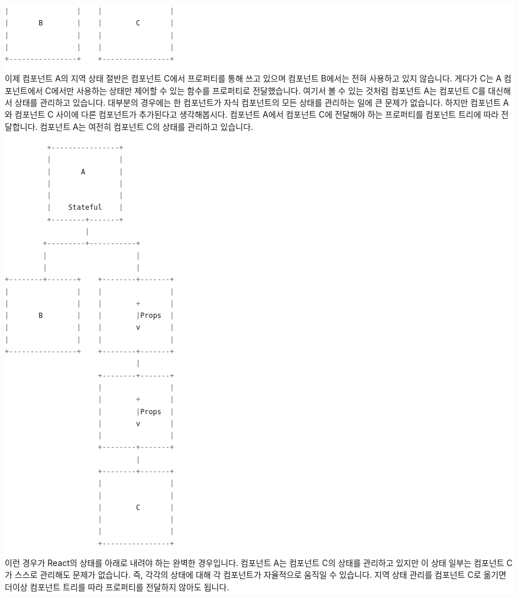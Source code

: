 ```js
|                |    |                |
|       B        |    |        C       |
|                |    |                |
|                |    |                |
+----------------+    +----------------+
```

이제 컴포넌트 A의 지역 상태 절반은 컴포넌트 C에서 프로퍼티를 통해 쓰고 있으며 컴포넌트 B에서는 전혀 사용하고 있지 않습니다. 게다가 C는 A 컴포넌트에서 C에서만 사용하는 상태만 제어할 수 있는 함수를 프로퍼티로 전달했습니다. 여기서 볼 수 있는 것처럼 컴포넌트 A는 컴포넌트 C를 대신해서 상태를 관리하고 있습니다. 대부분의 경우에는 한 컴포넌트가 자식 컴포넌트의 모든 상태를 관리하는 일에 큰 문제가 없습니다. 하지만 컴포넌트 A와 컴포넌트 C 사이에 다른 컴포넌트가 추가된다고 생각해봅시다. 컴포넌트 A에서 컴포넌트 C에 전달해야 하는 프로퍼티를 컴포넌트 트리에 따라 전달합니다. 컴포넌트 A는 여전히 컴포넌트 C의 상태를 관리하고 있습니다.

```js
          +----------------+
          |                |
          |       A        |
          |                |
          |                |
          |    Stateful    |
          +--------+-------+
                   |
         +---------+-----------+
         |                     |
         |                     |
+--------+-------+    +--------+-------+
|                |    |                |
|                |    |        +       |
|       B        |    |        |Props  |
|                |    |        v       |
|                |    |                |
+----------------+    +--------+-------+
                               |
                      +--------+-------+
                      |                |
                      |        +       |
                      |        |Props  |
                      |        v       |
                      |                |
                      +--------+-------+
                               |
                      +--------+-------+
                      |                |
                      |                |
                      |        C       |
                      |                |
                      |                |
                      +----------------+
```

이런 경우가 React의 상태를 아래로 내려야 하는 완벽한 경우입니다. 컴포넌트 A는 컴포넌트 C의 상태를 관리하고 있지만 이 상태 일부는 컴포넌트 C가 스스로 관리해도 문제가 없습니다. 즉, 각각의 상태에 대해 각 컴포넌트가 자율적으로 움직일 수 있습니다. 지역 상태 관리를 컴포넌트 C로 옮기면 더이상 컴포넌트 트리를 따라 프로퍼티를 전달하지 않아도 됩니다.
